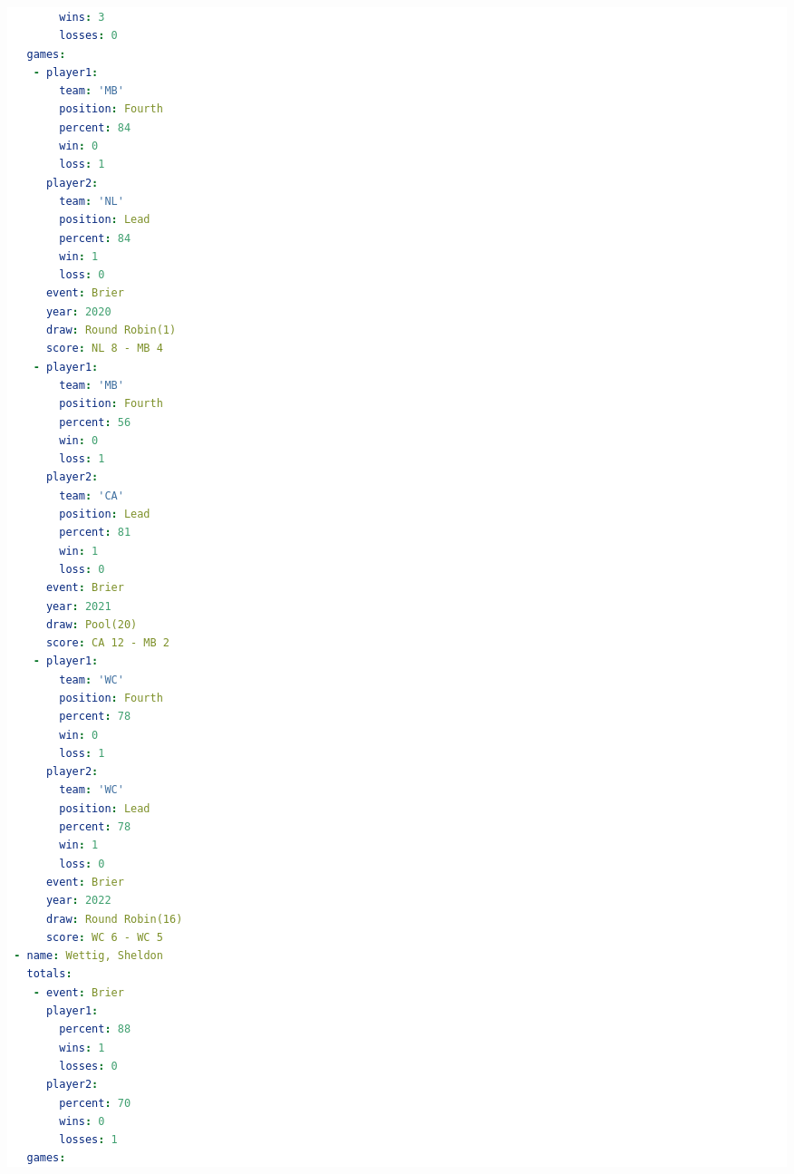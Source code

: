 ```yaml
        wins: 3
        losses: 0
   games:
    - player1:
        team: 'MB'
        position: Fourth
        percent: 84
        win: 0
        loss: 1
      player2:
        team: 'NL'
        position: Lead
        percent: 84
        win: 1
        loss: 0
      event: Brier
      year: 2020
      draw: Round Robin(1)
      score: NL 8 - MB 4
    - player1:
        team: 'MB'
        position: Fourth
        percent: 56
        win: 0
        loss: 1
      player2:
        team: 'CA'
        position: Lead
        percent: 81
        win: 1
        loss: 0
      event: Brier
      year: 2021
      draw: Pool(20)
      score: CA 12 - MB 2
    - player1:
        team: 'WC'
        position: Fourth
        percent: 78
        win: 0
        loss: 1
      player2:
        team: 'WC'
        position: Lead
        percent: 78
        win: 1
        loss: 0
      event: Brier
      year: 2022
      draw: Round Robin(16)
      score: WC 6 - WC 5
 - name: Wettig, Sheldon
   totals:
    - event: Brier
      player1:
        percent: 88
        wins: 1
        losses: 0
      player2:
        percent: 70
        wins: 0
        losses: 1
   games:
```